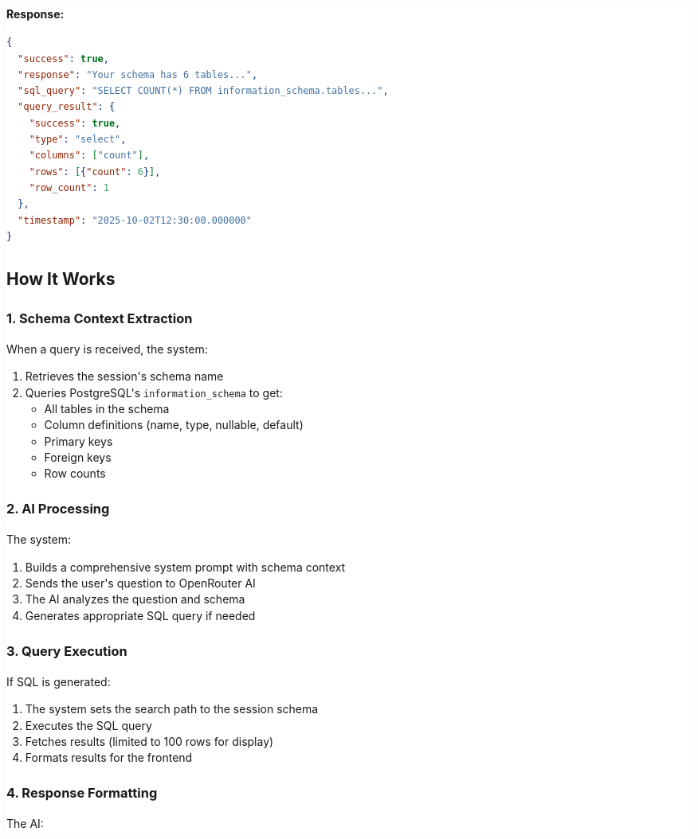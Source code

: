**Response:**
```json
{
  "success": true,
  "response": "Your schema has 6 tables...",
  "sql_query": "SELECT COUNT(*) FROM information_schema.tables...",
  "query_result": {
    "success": true,
    "type": "select",
    "columns": ["count"],
    "rows": [{"count": 6}],
    "row_count": 1
  },
  "timestamp": "2025-10-02T12:30:00.000000"
}
```

## How It Works

### 1. Schema Context Extraction

When a query is received, the system:

1. Retrieves the session's schema name
2. Queries PostgreSQL's `information_schema` to get:
   - All tables in the schema
   - Column definitions (name, type, nullable, default)
   - Primary keys
   - Foreign keys
   - Row counts

### 2. AI Processing

The system:

1. Builds a comprehensive system prompt with schema context
2. Sends the user's question to OpenRouter AI
3. The AI analyzes the question and schema
4. Generates appropriate SQL query if needed

### 3. Query Execution

If SQL is generated:

1. The system sets the search path to the session schema
2. Executes the SQL query
3. Fetches results (limited to 100 rows for display)
4. Formats results for the frontend

### 4. Response Formatting

The AI:
